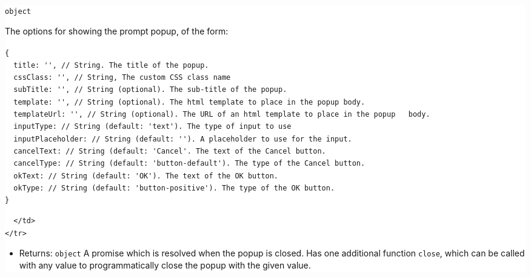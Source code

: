   <code>object</code>
      </td>
      <td>
        <p>The options for showing the prompt popup, of the form:</p>
<pre><code>{
  title: &#39;&#39;, // String. The title of the popup.
  cssClass: &#39;&#39;, // String, The custom CSS class name
  subTitle: &#39;&#39;, // String (optional). The sub-title of the popup.
  template: &#39;&#39;, // String (optional). The html template to place in the popup body.
  templateUrl: &#39;&#39;, // String (optional). The URL of an html template to place in the popup   body.
  inputType: // String (default: &#39;text&#39;). The type of input to use
  inputPlaceholder: // String (default: &#39;&#39;). A placeholder to use for the input.
  cancelText: // String (default: &#39;Cancel&#39;. The text of the Cancel button.
  cancelType: // String (default: &#39;button-default&#39;). The type of the Cancel button.
  okText: // String (default: &#39;OK&#39;). The text of the OK button.
  okType: // String (default: &#39;button-positive&#39;). The type of the OK button.
}</code></pre>

        
      </td>
    </tr>
    
  </tbody>
</table>






* Returns: 
  <code>object</code> A promise which is resolved when the popup is closed. Has one additional
function `close`, which can be called with any value to programmatically close the popup
with the given value.



  
  






